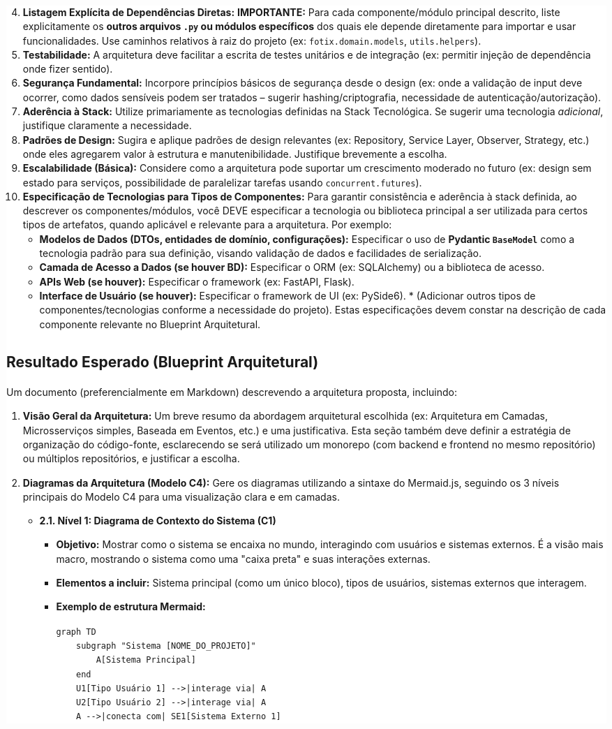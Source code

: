 4. **Listagem Explícita de Dependências Diretas:** **IMPORTANTE:** Para cada componente/módulo principal descrito, liste explicitamente os **outros arquivos `.py` ou módulos específicos** dos quais ele depende diretamente para importar e usar funcionalidades. Use caminhos relativos à raiz do projeto (ex: `fotix.domain.models`, `utils.helpers`).
5. **Testabilidade:** A arquitetura deve facilitar a escrita de testes unitários e de integração (ex: permitir injeção de dependência onde fizer sentido).
6. **Segurança Fundamental:** Incorpore princípios básicos de segurança desde o design (ex: onde a validação de input deve ocorrer, como dados sensíveis podem ser tratados – sugerir hashing/criptografia, necessidade de autenticação/autorização).
7. **Aderência à Stack:** Utilize primariamente as tecnologias definidas na Stack Tecnológica. Se sugerir uma tecnologia _adicional_, justifique claramente a necessidade.
8. **Padrões de Design:** Sugira e aplique padrões de design relevantes (ex: Repository, Service Layer, Observer, Strategy, etc.) onde eles agregarem valor à estrutura e manutenibilidade. Justifique brevemente a escolha.
9. **Escalabilidade (Básica):** Considere como a arquitetura pode suportar um crescimento moderado no futuro (ex: design sem estado para serviços, possibilidade de paralelizar tarefas usando `concurrent.futures`).
10. **Especificação de Tecnologias para Tipos de Componentes:** Para garantir consistência e aderência à stack definida, ao descrever os componentes/módulos, você DEVE especificar a tecnologia ou biblioteca principal a ser utilizada para certos tipos de artefatos, quando aplicável e relevante para a arquitetura. Por exemplo:
    - **Modelos de Dados (DTOs, entidades de domínio, configurações):** Especificar o uso de **Pydantic `BaseModel`** como a tecnologia padrão para sua definição, visando validação de dados e facilidades de serialização.
    - **Camada de Acesso a Dados (se houver BD):** Especificar o ORM (ex: SQLAlchemy) ou a biblioteca de acesso.
    - **APIs Web (se houver):** Especificar o framework (ex: FastAPI, Flask).
    - **Interface de Usuário (se houver):** Especificar o framework de UI (ex: PySide6). \* (Adicionar outros tipos de componentes/tecnologias conforme a necessidade do projeto).
      Estas especificações devem constar na descrição de cada componente relevante no Blueprint Arquitetural.

## Resultado Esperado (Blueprint Arquitetural)

Um documento (preferencialmente em Markdown) descrevendo a arquitetura proposta, incluindo:

1. **Visão Geral da Arquitetura:** Um breve resumo da abordagem arquitetural escolhida (ex: Arquitetura em Camadas, Microsserviços simples, Baseada em Eventos, etc.) e uma justificativa. Esta seção também deve definir a estratégia de organização do código-fonte, esclarecendo se será utilizado um monorepo (com backend e frontend no mesmo repositório) ou múltiplos repositórios, e justificar a escolha.
2. **Diagramas da Arquitetura (Modelo C4):** Gere os diagramas utilizando a sintaxe do Mermaid.js, seguindo os 3 níveis principais do Modelo C4 para uma visualização clara e em camadas.

   - **2.1. Nível 1: Diagrama de Contexto do Sistema (C1)**

     - **Objetivo:** Mostrar como o sistema se encaixa no mundo, interagindo com usuários e sistemas externos. É a visão mais macro, mostrando o sistema como uma "caixa preta" e suas interações externas.
     - **Elementos a incluir:** Sistema principal (como um único bloco), tipos de usuários, sistemas externos que interagem.
     - **Exemplo de estrutura Mermaid:**

       ```mermaid
       graph TD
           subgraph "Sistema [NOME_DO_PROJETO]"
               A[Sistema Principal]
           end
           U1[Tipo Usuário 1] -->|interage via| A
           U2[Tipo Usuário 2] -->|interage via| A
           A -->|conecta com| SE1[Sistema Externo 1]
       ```
